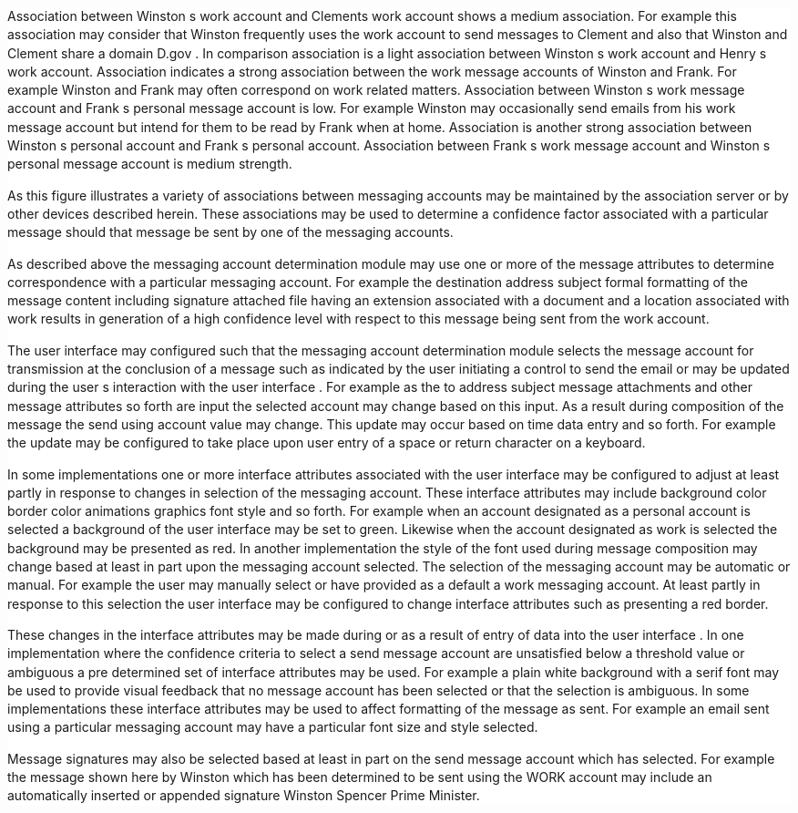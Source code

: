 Association between Winston s work account and Clements work account shows a medium association. For example this association may consider that Winston frequently uses the work account to send messages to Clement and also that Winston and Clement share a domain D.gov . In comparison association is a light association between Winston s work account and Henry s work account. Association indicates a strong association between the work message accounts of Winston and Frank. For example Winston and Frank may often correspond on work related matters. Association between Winston s work message account and Frank s personal message account is low. For example Winston may occasionally send emails from his work message account but intend for them to be read by Frank when at home. Association is another strong association between Winston s personal account and Frank s personal account. Association between Frank s work message account and Winston s personal message account is medium strength.

As this figure illustrates a variety of associations between messaging accounts may be maintained by the association server or by other devices described herein. These associations may be used to determine a confidence factor associated with a particular message should that message be sent by one of the messaging accounts.

As described above the messaging account determination module may use one or more of the message attributes to determine correspondence with a particular messaging account. For example the destination address subject formal formatting of the message content including signature attached file having an extension associated with a document and a location associated with work results in generation of a high confidence level with respect to this message being sent from the work account.

The user interface may configured such that the messaging account determination module selects the message account for transmission at the conclusion of a message such as indicated by the user initiating a control to send the email or may be updated during the user s interaction with the user interface . For example as the to address subject message attachments and other message attributes so forth are input the selected account may change based on this input. As a result during composition of the message the send using account value may change. This update may occur based on time data entry and so forth. For example the update may be configured to take place upon user entry of a space or return character on a keyboard.

In some implementations one or more interface attributes associated with the user interface may be configured to adjust at least partly in response to changes in selection of the messaging account. These interface attributes may include background color border color animations graphics font style and so forth. For example when an account designated as a personal account is selected a background of the user interface may be set to green. Likewise when the account designated as work is selected the background may be presented as red. In another implementation the style of the font used during message composition may change based at least in part upon the messaging account selected. The selection of the messaging account may be automatic or manual. For example the user may manually select or have provided as a default a work messaging account. At least partly in response to this selection the user interface may be configured to change interface attributes such as presenting a red border.

These changes in the interface attributes may be made during or as a result of entry of data into the user interface . In one implementation where the confidence criteria to select a send message account are unsatisfied below a threshold value or ambiguous a pre determined set of interface attributes may be used. For example a plain white background with a serif font may be used to provide visual feedback that no message account has been selected or that the selection is ambiguous. In some implementations these interface attributes may be used to affect formatting of the message as sent. For example an email sent using a particular messaging account may have a particular font size and style selected.

Message signatures may also be selected based at least in part on the send message account which has selected. For example the message shown here by Winston which has been determined to be sent using the WORK account may include an automatically inserted or appended signature Winston Spencer Prime Minister. 

